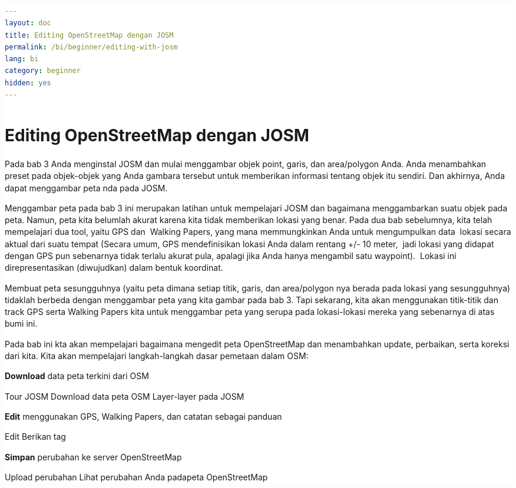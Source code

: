 ```yaml
---
layout: doc
title: Editing OpenStreetMap dengan JOSM
permalink: /bi/beginner/editing-with-josm
lang: bi
category: beginner
hidden: yes
---
```


Editing OpenStreetMap dengan JOSM
=================================

Pada bab 3 Anda menginstal JOSM dan mulai menggambar objek point, garis,
dan area/polygon Anda. Anda menambahkan preset pada objek-objek yang
Anda gambara tersebut untuk memberikan informasi tentang objek itu
sendiri. Dan akhirnya, Anda dapat menggambar peta nda pada JOSM.

Menggambar peta pada bab 3 ini merupakan latihan untuk mempelajari JOSM
dan bagaimana menggambarkan suatu objek pada peta. Namun, peta kita
belumlah akurat karena kita tidak memberikan lokasi yang benar. Pada dua
bab sebelumnya, kita telah mempelajari dua tool, yaitu GPS dan  Walking
Papers, yang mana memmungkinkan Anda untuk mengumpulkan data  lokasi
secara aktual dari suatu tempat (Secara umum, GPS mendefinisikan lokasi
Anda dalam rentang +/- 10 meter,  jadi lokasi yang didapat dengan GPS
pun sebenarnya tidak terlalu akurat pula, apalagi jika Anda hanya
mengambil satu waypoint).  Lokasi ini direpresentasikan (diwujudkan)
dalam bentuk koordinat.

Membuat peta sesungguhnya (yaitu peta dimana setiap titik, garis, dan
area/polygon nya berada pada lokasi yang sesungguhnya) tidaklah berbeda
dengan menggambar peta yang kita gambar pada bab 3. Tapi sekarang, kita
akan menggunakan titik-titik dan track GPS serta Walking Papers kita
untuk menggambar peta yang serupa pada lokasi-lokasi mereka yang
sebenarnya di atas bumi ini.

Pada bab ini kta akan mempelajari bagaimana mengedit peta OpenStreetMap
dan menambahkan update, perbaikan, serta koreksi dari kita. Kita akan
mempelajari langkah-langkah dasar pemetaan dalam OSM:

**Download** data peta terkini dari OSM

  Tour JOSM
  Download data peta OSM
  Layer-layer pada JOSM

**Edit** menggunakan GPS, Walking Papers, dan catatan sebagai panduan

  Edit
  Berikan tag

**Simpan** perubahan ke server OpenStreetMap

  Upload perubahan
  Lihat perubahan Anda padapeta OpenStreetMap
